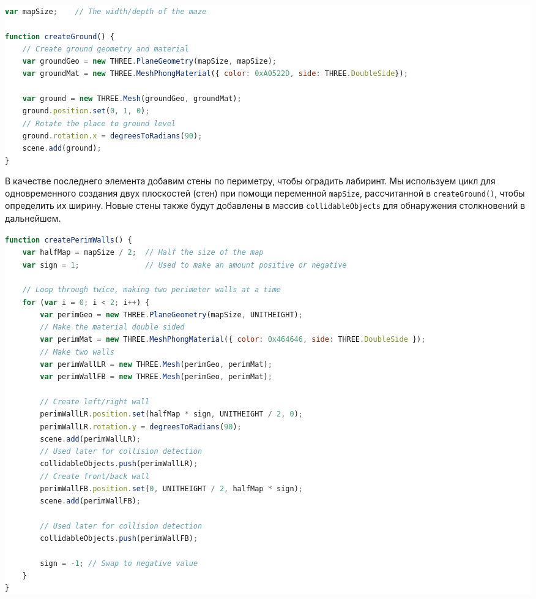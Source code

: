 ```javascript
var mapSize;    // The width/depth of the maze

function createGround() {
    // Create ground geometry and material
    var groundGeo = new THREE.PlaneGeometry(mapSize, mapSize);
    var groundMat = new THREE.MeshPhongMaterial({ color: 0xA0522D, side: THREE.DoubleSide});

    var ground = new THREE.Mesh(groundGeo, groundMat);
    ground.position.set(0, 1, 0);
    // Rotate the place to ground level
    ground.rotation.x = degreesToRadians(90);
    scene.add(ground);
}
```

В качестве последнего элемента добавим стены по периметру, чтобы оградить лабиринт. Мы используем цикл для одновременного создания двух плоскостей (стен) при помощи переменной `mapSize`, рассчитанной в `createGround()`, чтобы определить их ширину. Новые стены также будут добавлены в массив `collidableObjects` для обнаружения столкновений в дальнейшем.

```javascript
function createPerimWalls() {
    var halfMap = mapSize / 2;  // Half the size of the map
    var sign = 1;               // Used to make an amount positive or negative

    // Loop through twice, making two perimeter walls at a time
    for (var i = 0; i < 2; i++) {
        var perimGeo = new THREE.PlaneGeometry(mapSize, UNITHEIGHT);
        // Make the material double sided
        var perimMat = new THREE.MeshPhongMaterial({ color: 0x464646, side: THREE.DoubleSide });
        // Make two walls
        var perimWallLR = new THREE.Mesh(perimGeo, perimMat);
        var perimWallFB = new THREE.Mesh(perimGeo, perimMat);

        // Create left/right wall
        perimWallLR.position.set(halfMap * sign, UNITHEIGHT / 2, 0);
        perimWallLR.rotation.y = degreesToRadians(90);
        scene.add(perimWallLR);
        // Used later for collision detection
        collidableObjects.push(perimWallLR);
        // Create front/back wall
        perimWallFB.position.set(0, UNITHEIGHT / 2, halfMap * sign);
        scene.add(perimWallFB);

        // Used later for collision detection
        collidableObjects.push(perimWallFB);

        sign = -1; // Swap to negative value
    }
}
```
